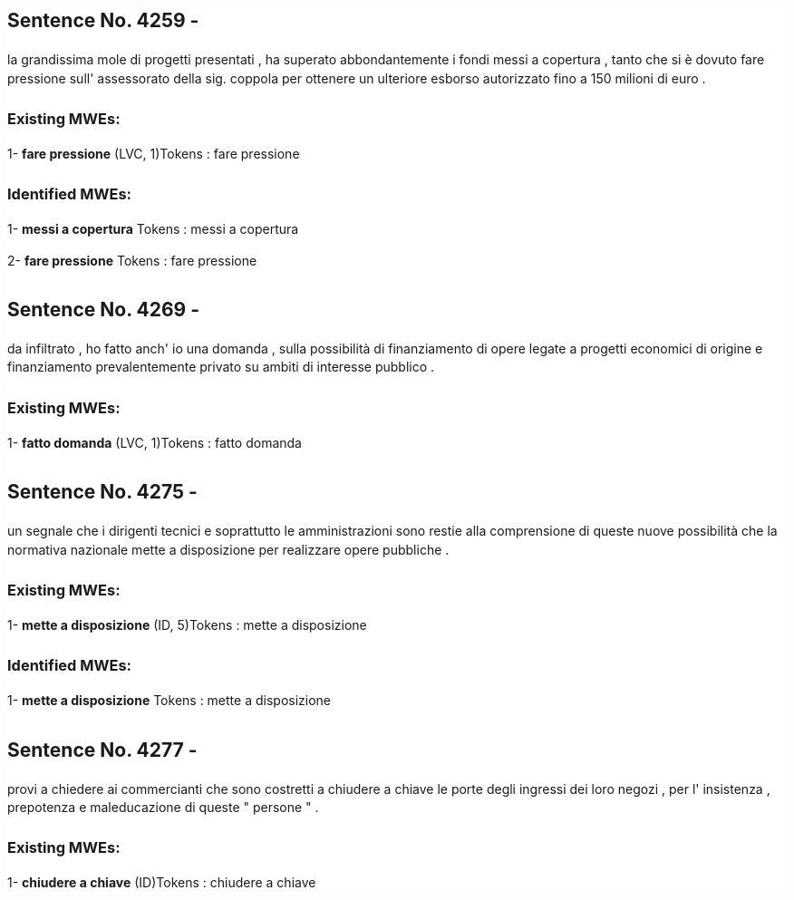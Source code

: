 ## Sentence No. 4259 - 
la grandissima mole di progetti presentati , ha superato abbondantemente i fondi messi a copertura , tanto che si è dovuto fare pressione sull' assessorato della sig. coppola per ottenere un ulteriore esborso autorizzato fino a 150 milioni di euro . 
### Existing MWEs: 
1- **fare pressione** (LVC, 1)Tokens : 
fare
pressione

### Identified MWEs: 
1- **messi a copertura** Tokens : 
messi
a
copertura

2- **fare pressione** Tokens : 
fare
pressione

## Sentence No. 4269 - 
da infiltrato , ho fatto anch' io una domanda , sulla possibilità di finanziamento di opere legate a progetti economici di origine e finanziamento prevalentemente privato su ambiti di interesse pubblico . 
### Existing MWEs: 
1- **fatto domanda** (LVC, 1)Tokens : 
fatto
domanda

## Sentence No. 4275 - 
un segnale che i dirigenti tecnici e soprattutto le amministrazioni sono restie alla comprensione di queste nuove possibilità che la normativa nazionale mette a disposizione per realizzare opere pubbliche . 
### Existing MWEs: 
1- **mette a disposizione** (ID, 5)Tokens : 
mette
a
disposizione

### Identified MWEs: 
1- **mette a disposizione** Tokens : 
mette
a
disposizione

## Sentence No. 4277 - 
provi a chiedere ai commercianti che sono costretti a chiudere a chiave le porte degli ingressi dei loro negozi , per l' insistenza , prepotenza e maleducazione di queste " persone " . 
### Existing MWEs: 
1- **chiudere a chiave** (ID)Tokens : 
chiudere
a
chiave
